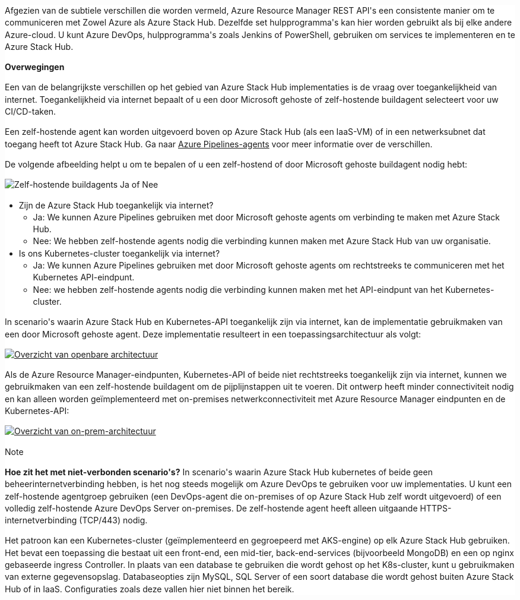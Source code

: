 Afgezien van de subtiele verschillen die worden vermeld, Azure Resource Manager REST API's een consistente manier om te communiceren met Zowel Azure als Azure Stack Hub. Dezelfde set hulpprogramma's kan hier worden gebruikt als bij elke andere Azure-cloud. U kunt Azure DevOps, hulpprogramma's zoals Jenkins of PowerShell, gebruiken om services te implementeren en te Azure Stack Hub.

**Overwegingen**

Een van de belangrijkste verschillen op het gebied van Azure Stack Hub implementaties is de vraag over toegankelijkheid van internet. Toegankelijkheid via internet bepaalt of u een door Microsoft gehoste of zelf-hostende buildagent selecteert voor uw CI/CD-taken.

Een zelf-hostende agent kan worden uitgevoerd boven op Azure Stack Hub (als een IaaS-VM) of in een netwerksubnet dat toegang heeft tot Azure Stack Hub. Ga naar [Azure Pipelines-agents](/azure/devops/pipelines/agents/agents) voor meer informatie over de verschillen.

De volgende afbeelding helpt u om te bepalen of u een zelf-hostend of door Microsoft gehoste buildagent nodig hebt:

![Zelf-hostende buildagents Ja of Nee](media/pattern-highly-available-kubernetes/aks-on-stack-self-hosted-build-agents-yes-or-no.png)

- Zijn de Azure Stack Hub toegankelijk via internet?
  - Ja: We kunnen Azure Pipelines gebruiken met door Microsoft gehoste agents om verbinding te maken met Azure Stack Hub.
  - Nee: We hebben zelf-hostende agents nodig die verbinding kunnen maken met Azure Stack Hub van uw organisatie.
- Is ons Kubernetes-cluster toegankelijk via internet?
  - Ja: We kunnen Azure Pipelines gebruiken met door Microsoft gehoste agents om rechtstreeks te communiceren met het Kubernetes API-eindpunt.
  - Nee: we hebben zelf-hostende agents nodig die verbinding kunnen maken met het API-eindpunt van het Kubernetes-cluster.

In scenario's waarin Azure Stack Hub en Kubernetes-API toegankelijk zijn via internet, kan de implementatie gebruikmaken van een door Microsoft gehoste agent. Deze implementatie resulteert in een toepassingsarchitectuur als volgt:

[![Overzicht van openbare architectuur](media/pattern-highly-available-kubernetes/aks-azure-stack-app-pattern.png)](media/pattern-highly-available-kubernetes/aks-azure-stack-app-pattern.png#lightbox)

Als de Azure Resource Manager-eindpunten, Kubernetes-API of beide niet rechtstreeks toegankelijk zijn via internet, kunnen we gebruikmaken van een zelf-hostende buildagent om de pijplijnstappen uit te voeren. Dit ontwerp heeft minder connectiviteit nodig en kan alleen worden geïmplementeerd met on-premises netwerkconnectiviteit met Azure Resource Manager eindpunten en de Kubernetes-API:

[![Overzicht van on-prem-architectuur](media/pattern-highly-available-kubernetes/aks-azure-stack-app-pattern-self-hosted.png)](media/pattern-highly-available-kubernetes/aks-azure-stack-app-pattern-self-hosted.png#lightbox)

> [!NOTE]
> **Hoe zit het met niet-verbonden scenario's?** In scenario's waarin Azure Stack Hub kubernetes of beide geen beheerinternetverbinding hebben, is het nog steeds mogelijk om Azure DevOps te gebruiken voor uw implementaties. U kunt een zelf-hostende agentgroep gebruiken (een DevOps-agent die on-premises of op Azure Stack Hub zelf wordt uitgevoerd) of een volledig zelf-hostende Azure DevOps Server on-premises. De zelf-hostende agent heeft alleen uitgaande HTTPS-internetverbinding (TCP/443) nodig.

Het patroon kan een Kubernetes-cluster (geïmplementeerd en gegroepeerd met AKS-engine) op elk Azure Stack Hub gebruiken. Het bevat een toepassing die bestaat uit een front-end, een mid-tier, back-end-services (bijvoorbeeld MongoDB) en een op nginx gebaseerde ingress Controller. In plaats van een database te gebruiken die wordt gehost op het K8s-cluster, kunt u gebruikmaken van externe gegevensopslag. Databaseopties zijn MySQL, SQL Server of een soort database die wordt gehost buiten Azure Stack Hub of in IaaS. Configuraties zoals deze vallen hier niet binnen het bereik.
